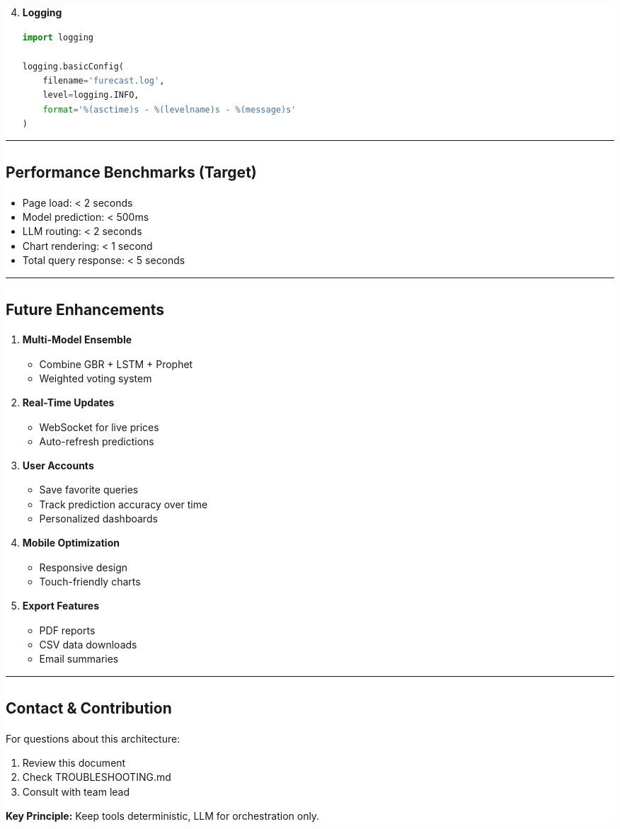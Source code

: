 4. **Logging**
   ```python
   import logging
   
   logging.basicConfig(
       filename='furecast.log',
       level=logging.INFO,
       format='%(asctime)s - %(levelname)s - %(message)s'
   )
   ```

---

## Performance Benchmarks (Target)

- Page load: < 2 seconds
- Model prediction: < 500ms
- LLM routing: < 2 seconds
- Chart rendering: < 1 second
- Total query response: < 5 seconds

---

## Future Enhancements

1. **Multi-Model Ensemble**
   - Combine GBR + LSTM + Prophet
   - Weighted voting system

2. **Real-Time Updates**
   - WebSocket for live prices
   - Auto-refresh predictions

3. **User Accounts**
   - Save favorite queries
   - Track prediction accuracy over time
   - Personalized dashboards

4. **Mobile Optimization**
   - Responsive design
   - Touch-friendly charts

5. **Export Features**
   - PDF reports
   - CSV data downloads
   - Email summaries

---

## Contact & Contribution

For questions about this architecture:
1. Review this document
2. Check TROUBLESHOOTING.md
3. Consult with team lead

**Key Principle:** Keep tools deterministic, LLM for orchestration only.
